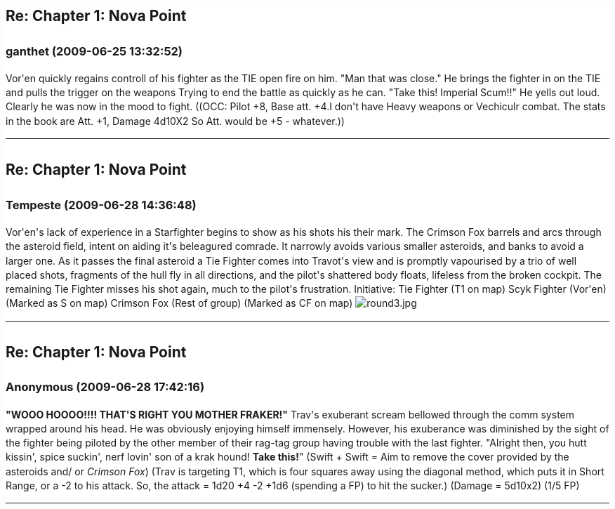 
## Re: Chapter 1: Nova Point

### **ganthet** (2009-06-25 13:32:52)

Vor'en quickly regains controll of his fighter as the TIE open fire on him. "Man that was close." He brings the fighter in on the TIE and pulls the trigger on the weapons Trying to end the battle as quickly as he can. "Take this! Imperial Scum!!" He yells out loud. Clearly he was now in the mood to fight.
((OCC: Pilot +8, Base att. +4.I don't have Heavy weapons or Vechiculr combat. The stats in the book are Att. +1, Damage 4d10X2 So Att. would be +5 - whatever.))

---

## Re: Chapter 1: Nova Point

### **Tempeste** (2009-06-28 14:36:48)

Vor'en's lack of experience in a Starfighter begins to show as his shots his their mark. The Crimson Fox barrels and arcs through the asteroid field, intent on aiding it's beleagured comrade. It narrowly avoids various smaller asteroids, and banks to avoid a larger one. As it passes the final asteroid a Tie Fighter comes into Travot's view and is promptly vapourised by a trio of well placed shots, fragments of the hull fly in all directions, and the pilot's shattered body floats, lifeless from the broken cockpit. The remaining Tie Fighter misses his shot again, much to the pilot's frustration.
Initiative:
Tie Fighter (T1 on map)
Scyk Fighter (Vor'en) (Marked as S on map)
Crimson Fox (Rest of group) (Marked as CF on map)
![round3.jpg](http://i135.photobucket.com/albums/q152/colonel-tempest/round3.jpg)

---

## Re: Chapter 1: Nova Point

### **Anonymous** (2009-06-28 17:42:16)

**"WOOO HOOOO!!!! THAT'S RIGHT YOU MOTHER FRAKER!"**
Trav's exuberant scream bellowed through the comm system wrapped around his head. He was obviously enjoying himself immensely. However, his exuberance was diminished by the sight of the fighter being piloted by the other member of their rag-tag group having trouble with the last fighter.
"Alright then, you hutt kissin', spice suckin', nerf lovin' son of a krak hound! **Take this!**"
(Swift + Swift = Aim to remove the cover provided by the asteroids and/ or *Crimson Fox*)
(Trav is targeting T1, which is four squares away using the diagonal method, which puts it in Short Range, or a -2 to his attack. So, the attack = 1d20 +4 -2 +1d6 (spending a FP) to hit the sucker.)
(Damage = 5d10x2)
(1/5 FP)

---
